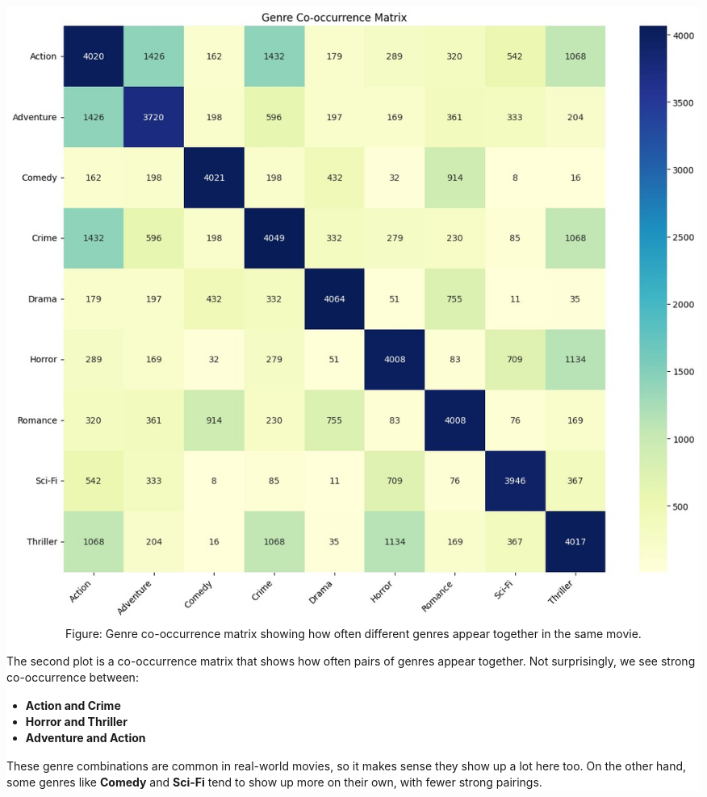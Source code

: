   <img class="descriptions-processed centered" src="assets/images/genres_co_occurance.png" />
  <figcaption style="text-align: center;">Figure: Genre co-occurrence matrix showing how often different genres appear together in the same movie.</figcaption>
</figure>

The second plot is a co-occurrence matrix that shows how often pairs of genres appear together. Not surprisingly, we see strong co-occurrence between:
- **Action and Crime**
- **Horror and Thriller**
- **Adventure and Action**

These genre combinations are common in real-world movies, so it makes sense they show up a lot here too. On the other hand, some genres like **Comedy** and **Sci-Fi** tend to show up more on their own, with fewer strong pairings.
